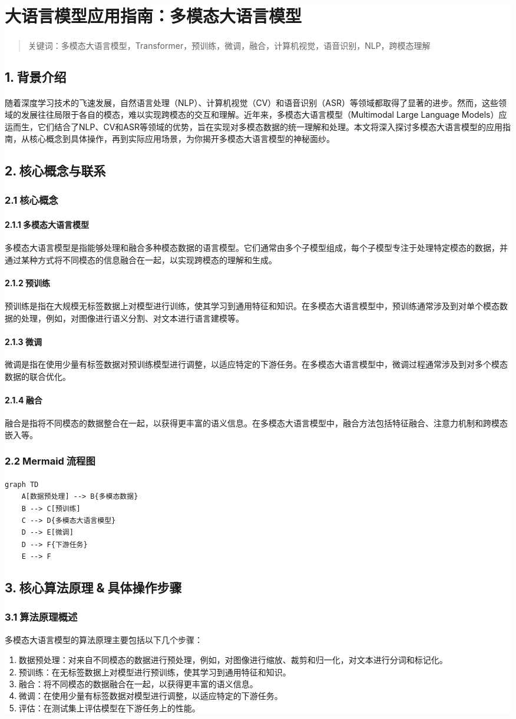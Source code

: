 
# 大语言模型应用指南：多模态大语言模型

> 关键词：多模态大语言模型，Transformer，预训练，微调，融合，计算机视觉，语音识别，NLP，跨模态理解

## 1. 背景介绍

随着深度学习技术的飞速发展，自然语言处理（NLP）、计算机视觉（CV）和语音识别（ASR）等领域都取得了显著的进步。然而，这些领域的发展往往局限于各自的模态，难以实现跨模态的交互和理解。近年来，多模态大语言模型（Multimodal Large Language Models）应运而生，它们结合了NLP、CV和ASR等领域的优势，旨在实现对多模态数据的统一理解和处理。本文将深入探讨多模态大语言模型的应用指南，从核心概念到具体操作，再到实际应用场景，为你揭开多模态大语言模型的神秘面纱。

## 2. 核心概念与联系

### 2.1 核心概念

#### 2.1.1 多模态大语言模型

多模态大语言模型是指能够处理和融合多种模态数据的语言模型。它们通常由多个子模型组成，每个子模型专注于处理特定模态的数据，并通过某种方式将不同模态的信息融合在一起，以实现跨模态的理解和生成。

#### 2.1.2 预训练

预训练是指在大规模无标签数据上对模型进行训练，使其学习到通用特征和知识。在多模态大语言模型中，预训练通常涉及到对单个模态数据的处理，例如，对图像进行语义分割、对文本进行语言建模等。

#### 2.1.3 微调

微调是指在使用少量有标签数据对预训练模型进行调整，以适应特定的下游任务。在多模态大语言模型中，微调过程通常涉及到对多个模态数据的联合优化。

#### 2.1.4 融合

融合是指将不同模态的数据整合在一起，以获得更丰富的语义信息。在多模态大语言模型中，融合方法包括特征融合、注意力机制和跨模态嵌入等。

### 2.2 Mermaid 流程图

```mermaid
graph TD
    A[数据预处理] --> B{多模态数据}
    B --> C[预训练]
    C --> D{多模态大语言模型}
    D --> E[微调]
    D --> F{下游任务}
    E --> F
```

## 3. 核心算法原理 & 具体操作步骤

### 3.1 算法原理概述

多模态大语言模型的算法原理主要包括以下几个步骤：

1. 数据预处理：对来自不同模态的数据进行预处理，例如，对图像进行缩放、裁剪和归一化，对文本进行分词和标记化。
2. 预训练：在无标签数据上对模型进行预训练，使其学习到通用特征和知识。
3. 融合：将不同模态的数据融合在一起，以获得更丰富的语义信息。
4. 微调：在使用少量有标签数据对模型进行调整，以适应特定的下游任务。
5. 评估：在测试集上评估模型在下游任务上的性能。
